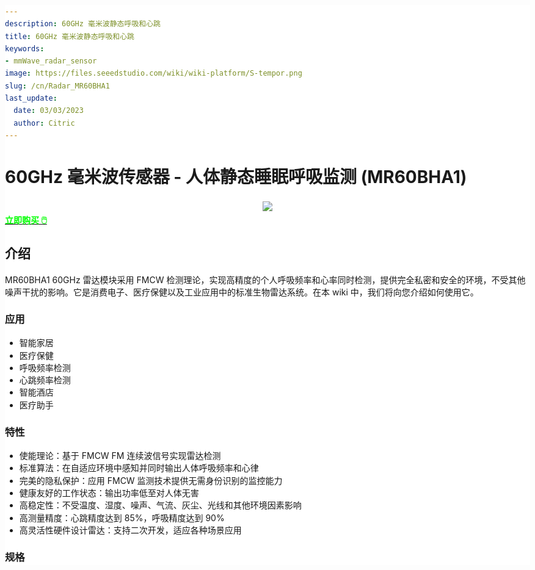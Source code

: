 ```yaml
---
description: 60GHz 毫米波静态呼吸和心跳
title: 60GHz 毫米波静态呼吸和心跳
keywords:
- mmWave_radar_sensor
image: https://files.seeedstudio.com/wiki/wiki-platform/S-tempor.png
slug: /cn/Radar_MR60BHA1
last_update:
  date: 03/03/2023
  author: Citric
---
```


# 60GHz 毫米波传感器 - 人体静态睡眠呼吸监测 (MR60BHA1)

<div align="center"><img width ="500" src="https://files.seeedstudio.com/wiki/60GHzradar/newpic.png"/></div>

<div class="get_one_now_container" style={{textAlign: 'center'}}>
    <a class="get_one_now_item" href="https://www.seeedstudio.com/60GHz-mmWave-Radar-Sensor-Breathing-and-Heartbeat-Module-p-5305.html" target="_blank" rel="noopener noreferrer">
            <strong><span><font color={'FFFFFF'} size={"4"}> 立即购买 🖱️</font></span></strong>
    </a>
</div>


## 介绍

MR60BHA1 60GHz 雷达模块采用 FMCW 检测理论，实现高精度的个人呼吸频率和心率同时检测，提供完全私密和安全的环境，不受其他噪声干扰的影响。它是消费电子、医疗保健以及工业应用中的标准生物雷达系统。在本 wiki 中，我们将向您介绍如何使用它。

### 应用

- 智能家居
- 医疗保健
- 呼吸频率检测
- 心跳频率检测
- 智能酒店
- 医疗助手

### 特性

- 使能理论：基于 FMCW FM 连续波信号实现雷达检测
- 标准算法：在自适应环境中感知并同时输出人体呼吸频率和心律
- 完美的隐私保护：应用 FMCW 监测技术提供无需身份识别的监控能力
- 健康友好的工作状态：输出功率低至对人体无害
- 高稳定性：不受温度、湿度、噪声、气流、灰尘、光线和其他环境因素影响
- 高测量精度：心跳精度达到 85%，呼吸精度达到 90%
- 高灵活性硬件设计雷达：支持二次开发，适应各种场景应用

### 规格
